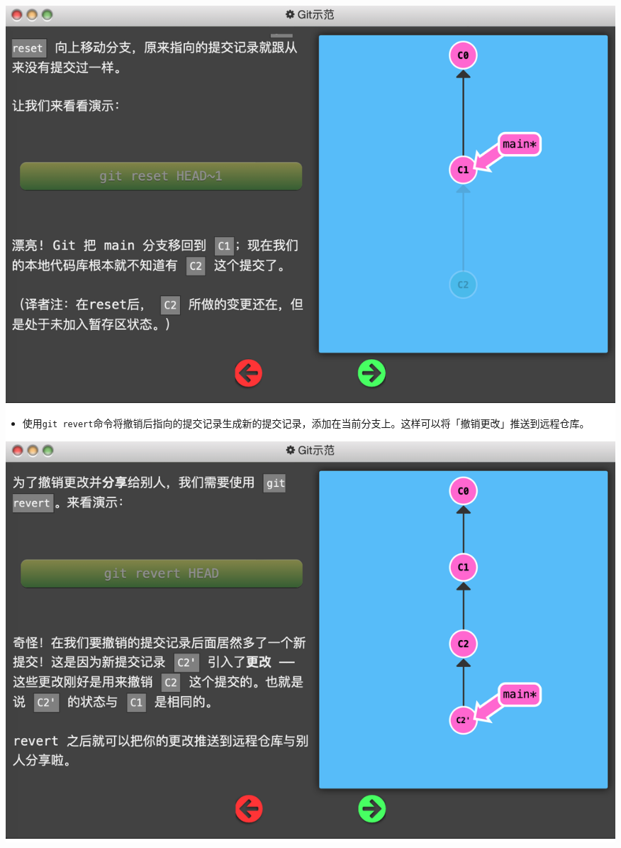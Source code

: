    ![](../img/git/advanced-undo-1.png)

   - 使用`git revert`命令将撤销后指向的提交记录生成新的提交记录，添加在当前分支上。这样可以将「撤销更改」推送到远程仓库。

   ![](../img/git/advanced-undo-2.png)
